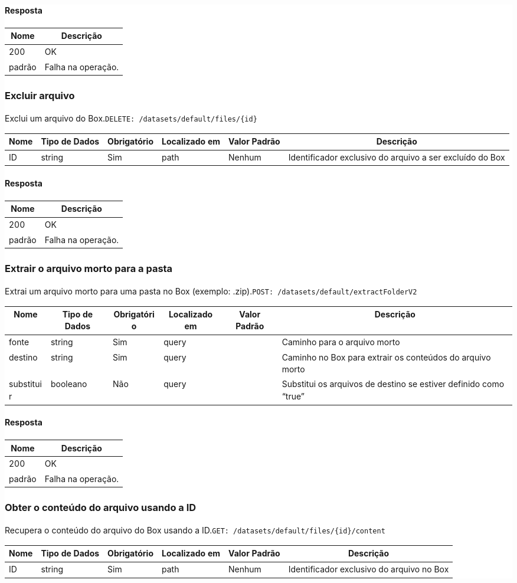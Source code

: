 #### Resposta
|Nome|Descrição|
|---|---|
|200|OK|
|padrão|Falha na operação.|


### Excluir arquivo
Exclui um arquivo do Box.```DELETE: /datasets/default/files/{id}```


| Nome|Tipo de Dados|Obrigatório|Localizado em|Valor Padrão|Descrição|
| ---|---|---|---|---|---|
|ID|string|Sim|path|Nenhum |Identificador exclusivo do arquivo a ser excluído do Box|

#### Resposta
|Nome|Descrição|
|---|---|
|200|OK|
|padrão|Falha na operação.|


### Extrair o arquivo morto para a pasta
Extrai um arquivo morto para uma pasta no Box (exemplo: .zip).```POST: /datasets/default/extractFolderV2```

| Nome|Tipo de Dados|Obrigatório|Localizado em|Valor Padrão|Descrição|
| ---|---|---|---|---|---|
|fonte|string|Sim|query| |Caminho para o arquivo morto|
|destino|string|Sim|query| |Caminho no Box para extrair os conteúdos do arquivo morto|
|substituir|booleano|Não|query| |Substitui os arquivos de destino se estiver definido como “true”|

#### Resposta
|Nome|Descrição|
|---|---|
|200|OK|
|padrão|Falha na operação.|


### Obter o conteúdo do arquivo usando a ID
Recupera o conteúdo do arquivo do Box usando a ID.```GET: /datasets/default/files/{id}/content```

| Nome|Tipo de Dados|Obrigatório|Localizado em|Valor Padrão|Descrição|
| ---|---|---|---|---|---|
|ID|string|Sim|path|Nenhum |Identificador exclusivo do arquivo no Box|
